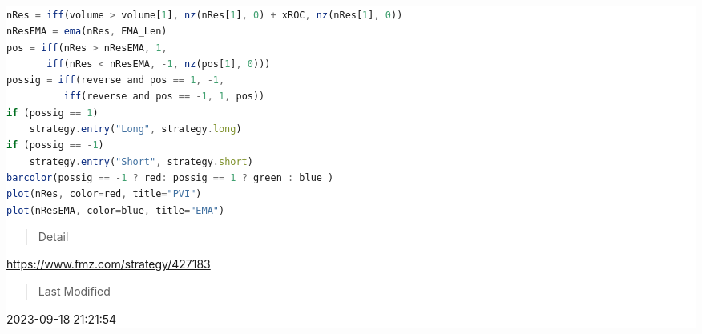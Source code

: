 ``` javascript
nRes = iff(volume > volume[1], nz(nRes[1], 0) + xROC, nz(nRes[1], 0))
nResEMA = ema(nRes, EMA_Len)
pos = iff(nRes > nResEMA, 1,
	   iff(nRes < nResEMA, -1, nz(pos[1], 0))) 
possig = iff(reverse and pos == 1, -1,
          iff(reverse and pos == -1, 1, pos))	   
if (possig == 1) 
    strategy.entry("Long", strategy.long)
if (possig == -1)
    strategy.entry("Short", strategy.short)	   	    
barcolor(possig == -1 ? red: possig == 1 ? green : blue )  
plot(nRes, color=red, title="PVI")
plot(nResEMA, color=blue, title="EMA")
```

> Detail

https://www.fmz.com/strategy/427183

> Last Modified

2023-09-18 21:21:54
